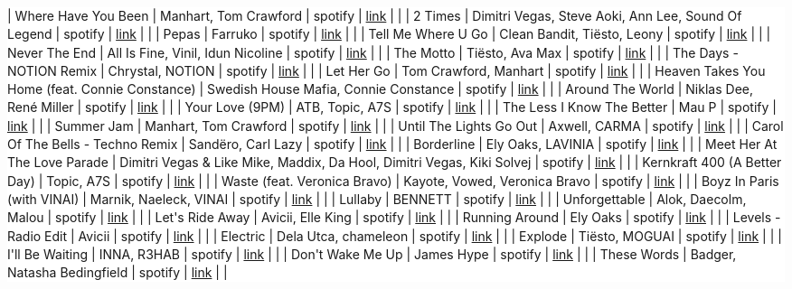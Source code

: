 | Where Have You Been | Manhart, Tom Crawford | spotify | [link](https://open.spotify.com/track/0VlfoDGjJjdt0Xy0SpIS7d) |  |
| 2 Times | Dimitri Vegas, Steve Aoki, Ann Lee, Sound Of Legend | spotify | [link](https://open.spotify.com/track/03xIKiQXopptD4Sv8ijvcG) |  |
| Pepas | Farruko | spotify | [link](https://open.spotify.com/track/5fwSHlTEWpluwOM0Sxnh5k) |  |
| Tell Me Where U Go | Clean Bandit, Tiësto, Leony | spotify | [link](https://open.spotify.com/track/4NuksWELZ9lBY9aazhZG16) |  |
| Never The End | All Is Fine, Vinil, Idun Nicoline | spotify | [link](https://open.spotify.com/track/1Nz0ThhoKGMMzctw8utdjv) |  |
| The Motto | Tiësto, Ava Max | spotify | [link](https://open.spotify.com/track/18asYwWugKjjsihZ0YvRxO) |  |
| The Days - NOTION Remix | Chrystal, NOTION | spotify | [link](https://open.spotify.com/track/2FAZskT9yRjp2Oow9szJD8) |  |
| Let Her Go | Tom Crawford, Manhart | spotify | [link](https://open.spotify.com/track/5zCsIbebLNGbMaiSHnKbho) |  |
| Heaven Takes You Home (feat. Connie Constance) | Swedish House Mafia, Connie Constance | spotify | [link](https://open.spotify.com/track/3nEHrvNNtgLv9rneTAYVr4) |  |
| Around The World | Niklas Dee, René Miller | spotify | [link](https://open.spotify.com/track/47KhhDku9RLDsWIJjYaXDs) |  |
| Your Love (9PM) | ATB, Topic, A7S | spotify | [link](https://open.spotify.com/track/5YaskwnGDZFDRipaqzbwQx) |  |
| The Less I Know The Better | Mau P | spotify | [link](https://open.spotify.com/track/7lDGg8CFySbkKUrjgzcLlY) |  |
| Summer Jam | Manhart, Tom Crawford | spotify | [link](https://open.spotify.com/track/3PHmWaE632XA90zZOUDXwT) |  |
| Until The Lights Go Out | Axwell, CARMA | spotify | [link](https://open.spotify.com/track/6xmWDLQBuBjWBc0Ary6wUj) |  |
| Carol Of The Bells - Techno Remix | Sandëro, Carl Lazy | spotify | [link](https://open.spotify.com/track/2aWAehiL543jcM7A3LbJRP) |  |
| Borderline | Ely Oaks, LAVINIA | spotify | [link](https://open.spotify.com/track/59zH1gO9Ky2xPUEdrUrgcC) |  |
| Meet Her At The Love Parade | Dimitri Vegas & Like Mike, Maddix, Da Hool, Dimitri Vegas, Kiki Solvej | spotify | [link](https://open.spotify.com/track/58bT1VNZ0Itc70Sz7mcueT) |  |
| Kernkraft 400 (A Better Day) | Topic, A7S | spotify | [link](https://open.spotify.com/track/3kcKlOkQQEPVwxwljbGJ5p) |  |
| Waste (feat. Veronica Bravo) | Kayote, Vowed, Veronica Bravo | spotify | [link](https://open.spotify.com/track/7zcB7BGtkSSjyN2LZKNILn) |  |
| Boyz In Paris (with VINAI) | Marnik, Naeleck, VINAI | spotify | [link](https://open.spotify.com/track/17NHXI2CJp7KgdcwcDnRx4) |  |
| Lullaby | BENNETT | spotify | [link](https://open.spotify.com/track/67aNGns9ZH1jm6nruyzBGU) |  |
| Unforgettable | Alok, Daecolm, Malou | spotify | [link](https://open.spotify.com/track/0smB5zD5CJYMtdXvS2qS5A) |  |
| Let's Ride Away | Avicii, Elle King | spotify | [link](https://open.spotify.com/track/4tdSojwmf4vNZMWS6HcQWb) |  |
| Running Around | Ely Oaks | spotify | [link](https://open.spotify.com/track/7yNQ5oPcuCC4wTqTcMRIrE) |  |
| Levels - Radio Edit | Avicii | spotify | [link](https://open.spotify.com/track/5UqCQaDshqbIk3pkhy4Pjg) |  |
| Electric | Dela Utca, chameleon | spotify | [link](https://open.spotify.com/track/51FFmeDLNlJUkueFkjtzxY) |  |
| Explode | Tiësto, MOGUAI | spotify | [link](https://open.spotify.com/track/4rnwQPqGNoHCQppYVdTZdu) |  |
| I'll Be Waiting | INNA, R3HAB | spotify | [link](https://open.spotify.com/track/6XTU69FaoVOajBXBOP6WhG) |  |
| Don't Wake Me Up | James Hype | spotify | [link](https://open.spotify.com/track/3sU1L9okYWbN61oHZNQTfh) |  |
| These Words | Badger, Natasha Bedingfield | spotify | [link](https://open.spotify.com/track/7leW1Dmvs9A4oDh9i5Qwpz) |  |

